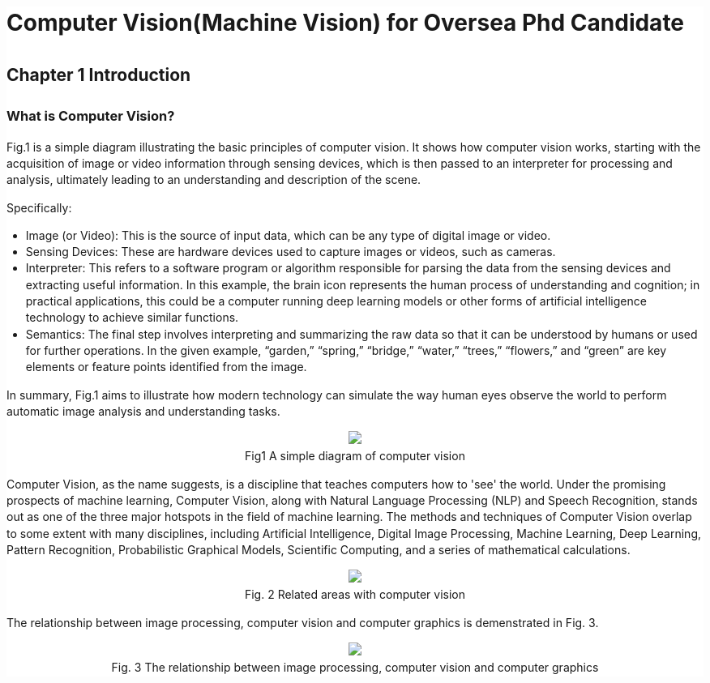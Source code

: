 # Computer Vision(Machine Vision) for Oversea Phd Candidate

## Chapter 1 Introduction

### **What is Computer Vision?**

Fig.1 is a simple diagram illustrating the basic principles of computer vision. It shows how computer vision works, starting with the acquisition of image or video information through sensing devices, which is then passed to an interpreter for processing and analysis, ultimately leading to an understanding and description of the scene.

Specifically:

- Image (or Video): This is the source of input data, which can be any type of digital image or video.
- Sensing Devices: These are hardware devices used to capture images or videos, such as cameras.
- Interpreter: This refers to a software program or algorithm responsible for parsing the data from the sensing devices and extracting useful information. In this example, the brain icon represents the human process of understanding and cognition; in practical applications, this could be a computer running deep learning models or other forms of artificial intelligence technology to achieve similar functions.
- Semantics: The final step involves interpreting and summarizing the raw data so that it can be understood by humans or used for further operations. In the given example, “garden,” “spring,” “bridge,” “water,” “trees,” “flowers,” and “green” are key elements or feature points identified from the image.

In summary, Fig.1 aims to illustrate how modern technology can simulate the way human eyes observe the world to perform automatic image analysis and understanding tasks.


<center> <image src='.//figures//fig1-1.jpg' ></center>

<center>Fig1 A simple diagram of computer vision</center>

 Computer Vision, as the name suggests, is a discipline that teaches computers how to 'see' the world. Under the promising prospects of machine learning, Computer Vision, along with Natural Language Processing (NLP) and Speech Recognition, stands out as one of the three major hotspots in the field of machine learning. The methods and techniques of Computer Vision overlap to some extent with many disciplines, including Artificial Intelligence, Digital Image Processing, Machine Learning, Deep Learning, Pattern Recognition, Probabilistic Graphical Models, Scientific Computing, and a series of mathematical calculations. 

<center> <image src='.\\figures\\fig1-2.jpg' ></center>

 <center>Fig. 2 Related areas with computer vision</center>

The relationship between image processing, computer vision and computer graphics is demenstrated in Fig. 3.

<center> <image src='.\\figures\\fig1-3.jpg' ></center>

 <center>Fig. 3 The relationship between image processing, computer vision and computer graphics</center>

